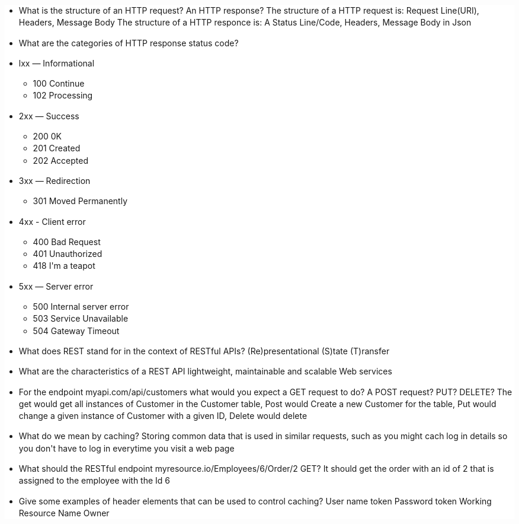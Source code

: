 - What is the structure of an HTTP request?  An HTTP response?
The structure of a HTTP request is: Request Line(URI), Headers, Message Body
The structure of a HTTP responce is: A Status Line/Code, Headers, Message Body in Json

- What are the categories of HTTP response status code?
- lxx — Informational
    - 100 Continue
    - 102 Processing
- 2xx — Success
    - 200 0K
    - 201 Created
    - 202 Accepted
- 3xx — Redirection
    - 301 Moved Permanently
- 4xx - Client error
    - 400 Bad Request
    - 401 Unauthorized
    - 418 I'm a teapot
- 5xx — Server error
    - 500 Internal server error
    - 503 Service Unavailable
    - 504 Gateway Timeout

- What does REST stand for in the context of RESTful APIs?
(Re)presentational (S)tate (T)ransfer

- What are the characteristics of a REST API
lightweight, maintainable and scalable Web services

- For the endpoint myapi.com/api/customers what would you expect a GET request to do?  A POST request?  PUT? DELETE?
The get would get all instances of Customer in the Customer table, Post would Create a new Customer for the table, Put would change a given instance of Customer with a given ID, Delete would delete

- What do we mean by caching?
Storing common data that is used in similar requests, such as you might cach log in details so you don't have to log in everytime you visit a web page

- What should the RESTful endpoint myresource.io/Employees/6/Order/2 GET?
It should get the order with an id of 2 that is assigned to the employee with the Id 6

- Give some examples of header elements that can be used to control caching?
User name token
Password token
Working Resource Name
Owner